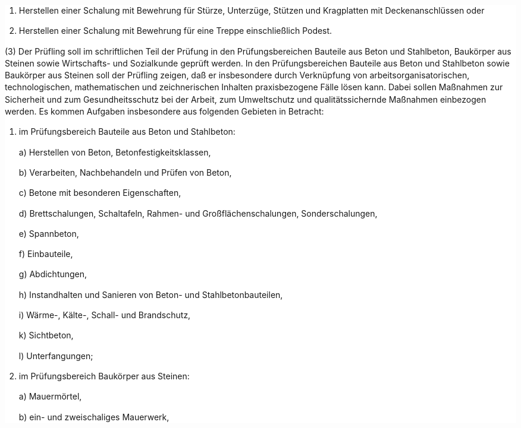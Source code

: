 1.  Herstellen einer Schalung mit Bewehrung für Stürze, Unterzüge, Stützen
    und Kragplatten mit Deckenanschlüssen oder


2.  Herstellen einer Schalung mit Bewehrung für eine Treppe einschließlich
    Podest.




(3) Der Prüfling soll im schriftlichen Teil der Prüfung in den
Prüfungsbereichen Bauteile aus Beton und Stahlbeton, Baukörper aus
Steinen sowie Wirtschafts- und Sozialkunde geprüft werden. In den
Prüfungsbereichen Bauteile aus Beton und Stahlbeton sowie Baukörper
aus Steinen soll der Prüfling zeigen, daß er insbesondere durch
Verknüpfung von arbeitsorganisatorischen, technologischen,
mathematischen und zeichnerischen Inhalten praxisbezogene Fälle lösen
kann. Dabei sollen Maßnahmen zur Sicherheit und zum Gesundheitsschutz
bei der Arbeit, zum Umweltschutz und qualitätssichernde Maßnahmen
einbezogen werden. Es kommen Aufgaben insbesondere aus folgenden
Gebieten in Betracht:

1.  im Prüfungsbereich Bauteile aus Beton und Stahlbeton:

    a)  Herstellen von Beton, Betonfestigkeitsklassen,


    b)  Verarbeiten, Nachbehandeln und Prüfen von Beton,


    c)  Betone mit besonderen Eigenschaften,


    d)  Brettschalungen, Schaltafeln, Rahmen- und Großflächenschalungen,
        Sonderschalungen,


    e)  Spannbeton,


    f)  Einbauteile,


    g)  Abdichtungen,


    h)  Instandhalten und Sanieren von Beton- und Stahlbetonbauteilen,


    i)  Wärme-, Kälte-, Schall- und Brandschutz,


    k)  Sichtbeton,


    l)  Unterfangungen;





2.  im Prüfungsbereich Baukörper aus Steinen:

    a)  Mauermörtel,


    b)  ein- und zweischaliges Mauerwerk,
